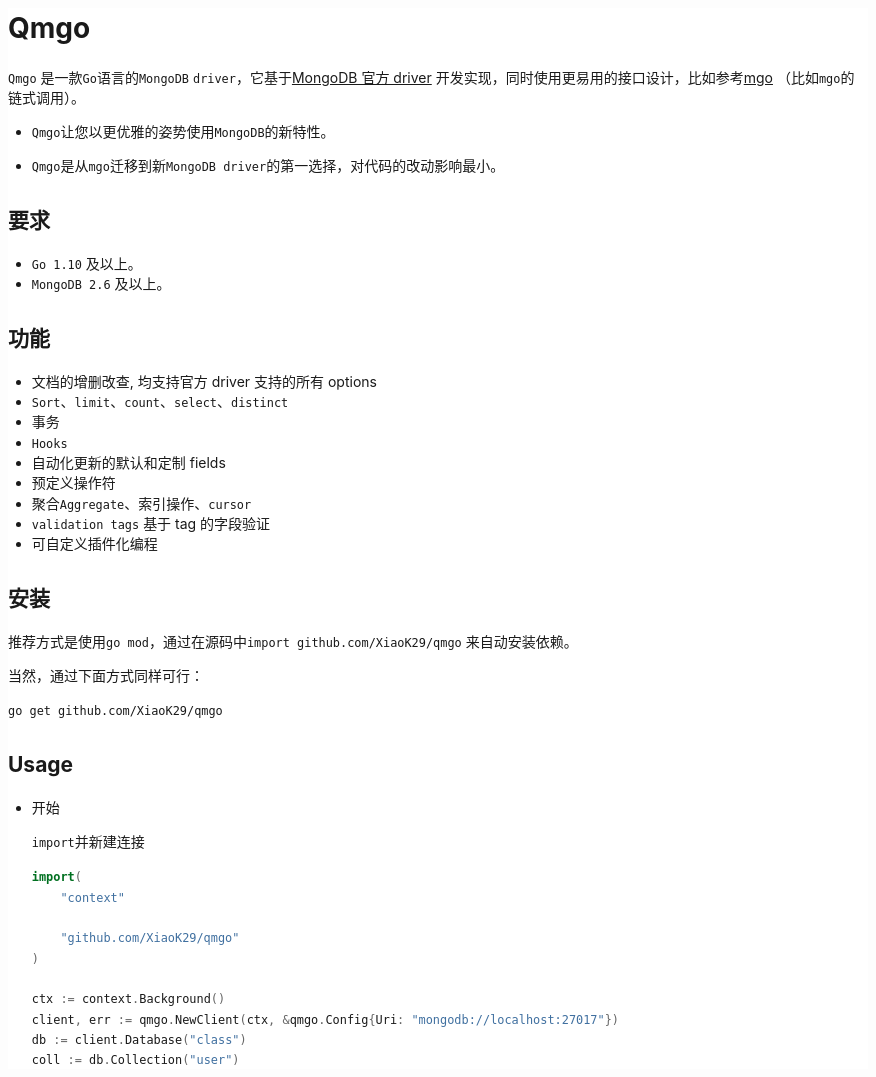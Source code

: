 # Qmgo

`Qmgo` 是一款`Go`语言的`MongoDB` `driver`，它基于[MongoDB 官方 driver](https://github.com/mongodb/mongo-go-driver) 开发实现，同时使用更易用的接口设计，比如参考[mgo](https://github.com/go-mgo/mgo) （比如`mgo`的链式调用）。

-  `Qmgo`让您以更优雅的姿势使用`MongoDB`的新特性。

-  `Qmgo`是从`mgo`迁移到新`MongoDB driver`的第一选择，对代码的改动影响最小。

## 要求

-  `Go 1.10` 及以上。
-  `MongoDB 2.6` 及以上。

## 功能

-  文档的增删改查, 均支持官方 driver 支持的所有 options
-  `Sort`、`limit`、`count`、`select`、`distinct`
-  事务
-  `Hooks`
-  自动化更新的默认和定制 fields
-  预定义操作符
-  聚合`Aggregate`、索引操作、`cursor`
-  `validation tags` 基于 tag 的字段验证
-  可自定义插件化编程

## 安装

推荐方式是使用`go mod`，通过在源码中`import github.com/XiaoK29/qmgo` 来自动安装依赖。

当然，通过下面方式同样可行：

```
go get github.com/XiaoK29/qmgo
```

## Usage

-  开始

   `import`并新建连接

   ```go
   import(
       "context"

       "github.com/XiaoK29/qmgo"
   )

   ctx := context.Background()
   client, err := qmgo.NewClient(ctx, &qmgo.Config{Uri: "mongodb://localhost:27017"})
   db := client.Database("class")
   coll := db.Collection("user")

   ```
